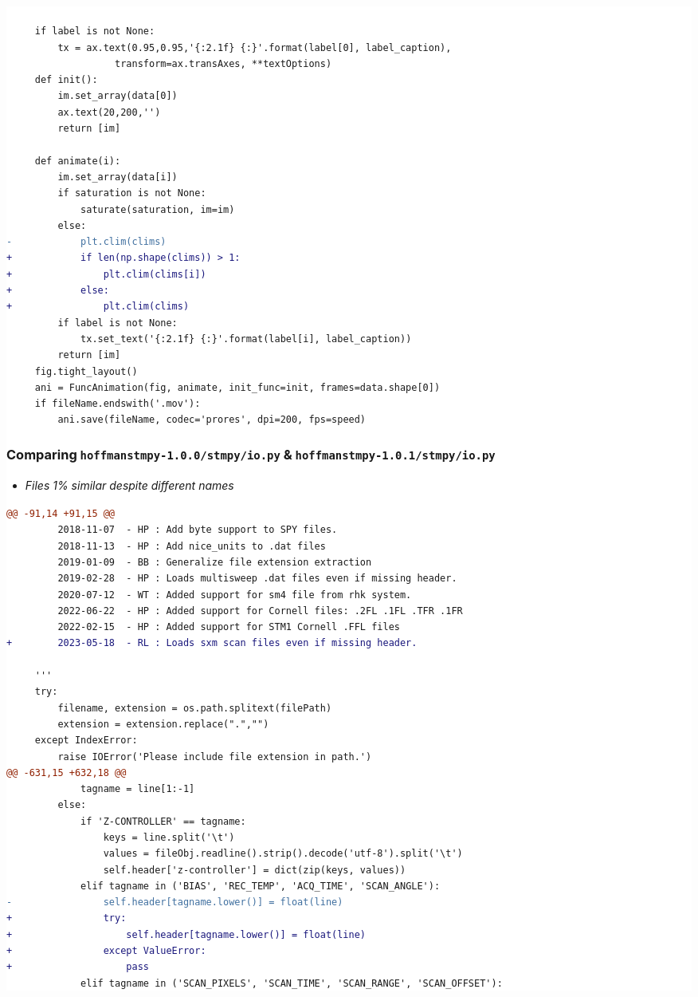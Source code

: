 ```diff
 
     if label is not None:
         tx = ax.text(0.95,0.95,'{:2.1f} {:}'.format(label[0], label_caption),
                   transform=ax.transAxes, **textOptions)
     def init():
         im.set_array(data[0])
         ax.text(20,200,'')
         return [im]
 
     def animate(i):
         im.set_array(data[i])
         if saturation is not None:
             saturate(saturation, im=im)
         else:
-            plt.clim(clims)
+            if len(np.shape(clims)) > 1:
+                plt.clim(clims[i])
+            else:
+                plt.clim(clims)
         if label is not None:
             tx.set_text('{:2.1f} {:}'.format(label[i], label_caption))
         return [im]
     fig.tight_layout()
     ani = FuncAnimation(fig, animate, init_func=init, frames=data.shape[0])
     if fileName.endswith('.mov'):
         ani.save(fileName, codec='prores', dpi=200, fps=speed)
```

### Comparing `hoffmanstmpy-1.0.0/stmpy/io.py` & `hoffmanstmpy-1.0.1/stmpy/io.py`

 * *Files 1% similar despite different names*

```diff
@@ -91,14 +91,15 @@
         2018-11-07  - HP : Add byte support to SPY files.
         2018-11-13  - HP : Add nice_units to .dat files
         2019-01-09  - BB : Generalize file extension extraction
         2019-02-28  - HP : Loads multisweep .dat files even if missing header.
         2020-07-12  - WT : Added support for sm4 file from rhk system.
         2022-06-22  - HP : Added support for Cornell files: .2FL .1FL .TFR .1FR
         2022-02-15  - HP : Added support for STM1 Cornell .FFL files
+        2023-05-18  - RL : Loads sxm scan files even if missing header.
 
     '''
     try:
         filename, extension = os.path.splitext(filePath)
         extension = extension.replace(".","")
     except IndexError:
         raise IOError('Please include file extension in path.')
@@ -631,15 +632,18 @@
             tagname = line[1:-1]
         else:
             if 'Z-CONTROLLER' == tagname:
                 keys = line.split('\t')
                 values = fileObj.readline().strip().decode('utf-8').split('\t')
                 self.header['z-controller'] = dict(zip(keys, values))
             elif tagname in ('BIAS', 'REC_TEMP', 'ACQ_TIME', 'SCAN_ANGLE'):
-                self.header[tagname.lower()] = float(line)
+                try:
+                    self.header[tagname.lower()] = float(line)
+                except ValueError:
+                    pass
             elif tagname in ('SCAN_PIXELS', 'SCAN_TIME', 'SCAN_RANGE', 'SCAN_OFFSET'):
```